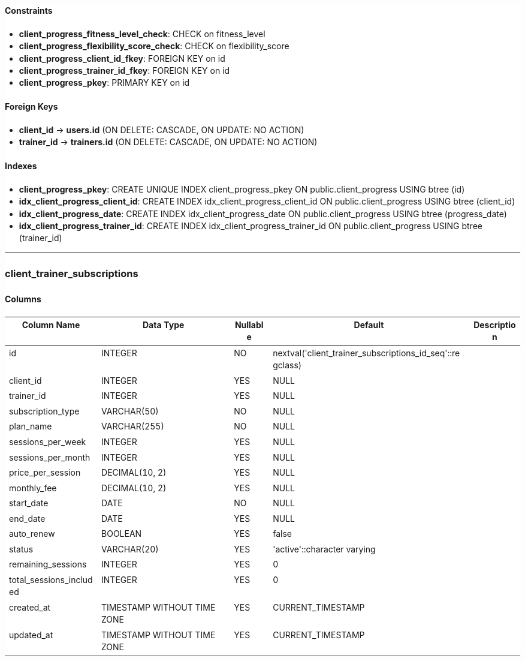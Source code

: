 
#### Constraints

- **client_progress_fitness_level_check**: CHECK on fitness_level
- **client_progress_flexibility_score_check**: CHECK on flexibility_score
- **client_progress_client_id_fkey**: FOREIGN KEY on id
- **client_progress_trainer_id_fkey**: FOREIGN KEY on id
- **client_progress_pkey**: PRIMARY KEY on id

#### Foreign Keys

- **client_id** → **users.id** (ON DELETE: CASCADE, ON UPDATE: NO ACTION)
- **trainer_id** → **trainers.id** (ON DELETE: CASCADE, ON UPDATE: NO ACTION)

#### Indexes

- **client_progress_pkey**: CREATE UNIQUE INDEX client_progress_pkey ON public.client_progress USING btree (id)
- **idx_client_progress_client_id**: CREATE INDEX idx_client_progress_client_id ON public.client_progress USING btree (client_id)
- **idx_client_progress_date**: CREATE INDEX idx_client_progress_date ON public.client_progress USING btree (progress_date)
- **idx_client_progress_trainer_id**: CREATE INDEX idx_client_progress_trainer_id ON public.client_progress USING btree (trainer_id)

---

### client_trainer_subscriptions

#### Columns

| Column Name | Data Type | Nullable | Default | Description |
|-------------|-----------|----------|---------|-------------|
| id | INTEGER | NO | nextval('client_trainer_subscriptions_id_seq'::regclass) |  |
| client_id | INTEGER | YES | NULL |  |
| trainer_id | INTEGER | YES | NULL |  |
| subscription_type | VARCHAR(50) | NO | NULL |  |
| plan_name | VARCHAR(255) | NO | NULL |  |
| sessions_per_week | INTEGER | YES | NULL |  |
| sessions_per_month | INTEGER | YES | NULL |  |
| price_per_session | DECIMAL(10, 2) | YES | NULL |  |
| monthly_fee | DECIMAL(10, 2) | YES | NULL |  |
| start_date | DATE | NO | NULL |  |
| end_date | DATE | YES | NULL |  |
| auto_renew | BOOLEAN | YES | false |  |
| status | VARCHAR(20) | YES | 'active'::character varying |  |
| remaining_sessions | INTEGER | YES | 0 |  |
| total_sessions_included | INTEGER | YES | 0 |  |
| created_at | TIMESTAMP WITHOUT TIME ZONE | YES | CURRENT_TIMESTAMP |  |
| updated_at | TIMESTAMP WITHOUT TIME ZONE | YES | CURRENT_TIMESTAMP |  |
